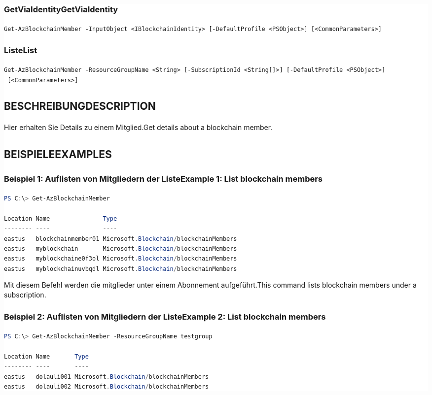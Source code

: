 ### <span data-ttu-id="43a7c-107">GetViaIdentity</span><span class="sxs-lookup"><span data-stu-id="43a7c-107">GetViaIdentity</span></span>
```
Get-AzBlockchainMember -InputObject <IBlockchainIdentity> [-DefaultProfile <PSObject>] [<CommonParameters>]
```

### <span data-ttu-id="43a7c-108">Liste</span><span class="sxs-lookup"><span data-stu-id="43a7c-108">List</span></span>
```
Get-AzBlockchainMember -ResourceGroupName <String> [-SubscriptionId <String[]>] [-DefaultProfile <PSObject>]
 [<CommonParameters>]
```

## <span data-ttu-id="43a7c-109">BESCHREIBUNG</span><span class="sxs-lookup"><span data-stu-id="43a7c-109">DESCRIPTION</span></span>
<span data-ttu-id="43a7c-110">Hier erhalten Sie Details zu einem Mitglied.</span><span class="sxs-lookup"><span data-stu-id="43a7c-110">Get details about a blockchain member.</span></span>

## <span data-ttu-id="43a7c-111">BEISPIELE</span><span class="sxs-lookup"><span data-stu-id="43a7c-111">EXAMPLES</span></span>

### <span data-ttu-id="43a7c-112">Beispiel 1: Auflisten von Mitgliedern der Liste</span><span class="sxs-lookup"><span data-stu-id="43a7c-112">Example 1: List blockchain members</span></span>
```powershell
PS C:\> Get-AzBlockchainMember 

Location Name               Type
-------- ----               ----
eastus   blockchainmember01 Microsoft.Blockchain/blockchainMembers
eastus   myblockchain       Microsoft.Blockchain/blockchainMembers
eastus   myblockchaine0f3ol Microsoft.Blockchain/blockchainMembers
eastus   myblockchainuvbqdl Microsoft.Blockchain/blockchainMembers
```

<span data-ttu-id="43a7c-113">Mit diesem Befehl werden die mitglieder unter einem Abonnement aufgeführt.</span><span class="sxs-lookup"><span data-stu-id="43a7c-113">This command lists blockchain members under a subscription.</span></span>

### <span data-ttu-id="43a7c-114">Beispiel 2: Auflisten von Mitgliedern der Liste</span><span class="sxs-lookup"><span data-stu-id="43a7c-114">Example 2: List blockchain members</span></span>
```powershell
PS C:\> Get-AzBlockchainMember -ResourceGroupName testgroup

Location Name       Type
-------- ----       ----
eastus   dolauli001 Microsoft.Blockchain/blockchainMembers
eastus   dolauli002 Microsoft.Blockchain/blockchainMembers
```

